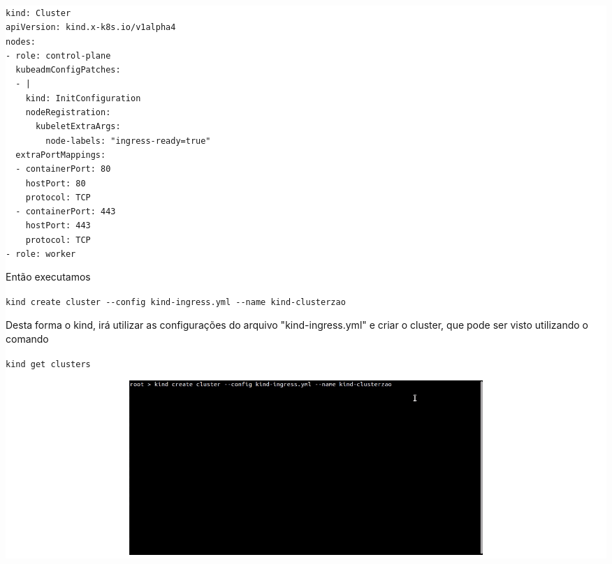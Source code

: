 ```
kind: Cluster
apiVersion: kind.x-k8s.io/v1alpha4
nodes:
- role: control-plane
  kubeadmConfigPatches:
  - |
    kind: InitConfiguration
    nodeRegistration:
      kubeletExtraArgs:
        node-labels: "ingress-ready=true"
  extraPortMappings:
  - containerPort: 80
    hostPort: 80
    protocol: TCP
  - containerPort: 443
    hostPort: 443
    protocol: TCP
- role: worker
``` 

Então executamos 

```
kind create cluster --config kind-ingress.yml --name kind-clusterzao
```

Desta forma o kind, irá utilizar as configurações do arquivo "kind-ingress.yml" e criar o cluster, que pode ser visto utilizando o comando 

```
kind get clusters
```

<p align="center">
  <img width="800" height="250" src="imagens/kind-create-cluster.gif">
</p>
